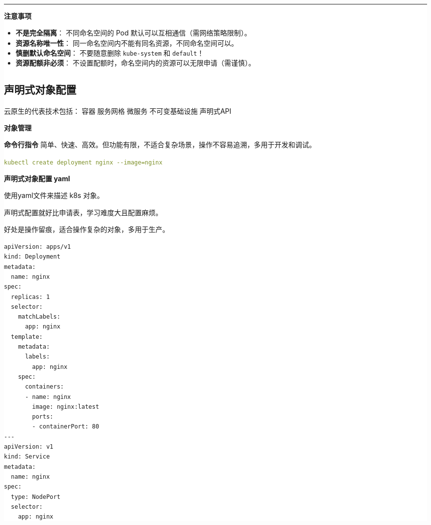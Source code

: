 

------



**注意事项**

- **不是完全隔离**：
  不同命名空间的 Pod 默认可以互相通信（需网络策略限制）。
- **资源名称唯一性**：
  同一命名空间内不能有同名资源，不同命名空间可以。
- **慎删默认命名空间**：
  不要随意删除 `kube-system` 和 `default`！
- **资源配额非必须**：
  不设置配额时，命名空间内的资源可以无限申请（需谨慎）。





## 声明式对象配置

云原生的代表技术包括： 容器 服务网格 微服务 不可变基础设施 声明式API



**对象管理**

**命令行指令**  简单、快速、高效。但功能有限，不适合复杂场景，操作不容易追溯，多用于开发和调试。

```yml
kubectl create deployment nginx --image=nginx
```



**声明式对象配置 yaml**

使用yaml文件来描述 k8s 对象。

声明式配置就好比申请表，学习难度大且配置麻烦。

好处是操作留痕，适合操作复杂的对象，多用于生产。

```
apiVersion: apps/v1
kind: Deployment
metadata:
  name: nginx
spec:
  replicas: 1
  selector:
    matchLabels:
      app: nginx
  template:
    metadata:
      labels:
        app: nginx
    spec:
      containers:
      - name: nginx
        image: nginx:latest
        ports:
        - containerPort: 80
---
apiVersion: v1
kind: Service
metadata:
  name: nginx
spec:
  type: NodePort
  selector:
    app: nginx
```